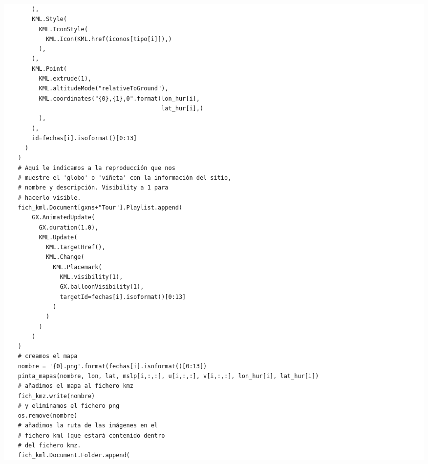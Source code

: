             ),
            KML.Style(
              KML.IconStyle(
                KML.Icon(KML.href(iconos[tipo[i]]),)
              ),
            ),
            KML.Point(
              KML.extrude(1),
              KML.altitudeMode("relativeToGround"),
              KML.coordinates("{0},{1},0".format(lon_hur[i],
                                                 lat_hur[i],)
              ),
            ),
            id=fechas[i].isoformat()[0:13]
          )
        )
        # Aquí le indicamos a la reproducción que nos
        # muestre el 'globo' o 'viñeta' con la información del sitio,
        # nombre y descripción. Visibility a 1 para
        # hacerlo visible.
        fich_kml.Document[gxns+"Tour"].Playlist.append(
            GX.AnimatedUpdate(
              GX.duration(1.0),
              KML.Update(
                KML.targetHref(),
                KML.Change(
                  KML.Placemark(
                    KML.visibility(1),
                    GX.balloonVisibility(1),
                    targetId=fechas[i].isoformat()[0:13]
                  )
                )
              )
            )
        )
        # creamos el mapa
        nombre = '{0}.png'.format(fechas[i].isoformat()[0:13])
        pinta_mapas(nombre, lon, lat, mslp[i,:,:], u[i,:,:], v[i,:,:], lon_hur[i], lat_hur[i])
        # añadimos el mapa al fichero kmz
        fich_kmz.write(nombre)
        # y eliminamos el fichero png
        os.remove(nombre)
        # añadimos la ruta de las imágenes en el
        # fichero kml (que estará contenido dentro
        # del fichero kmz.
        fich_kml.Document.Folder.append(